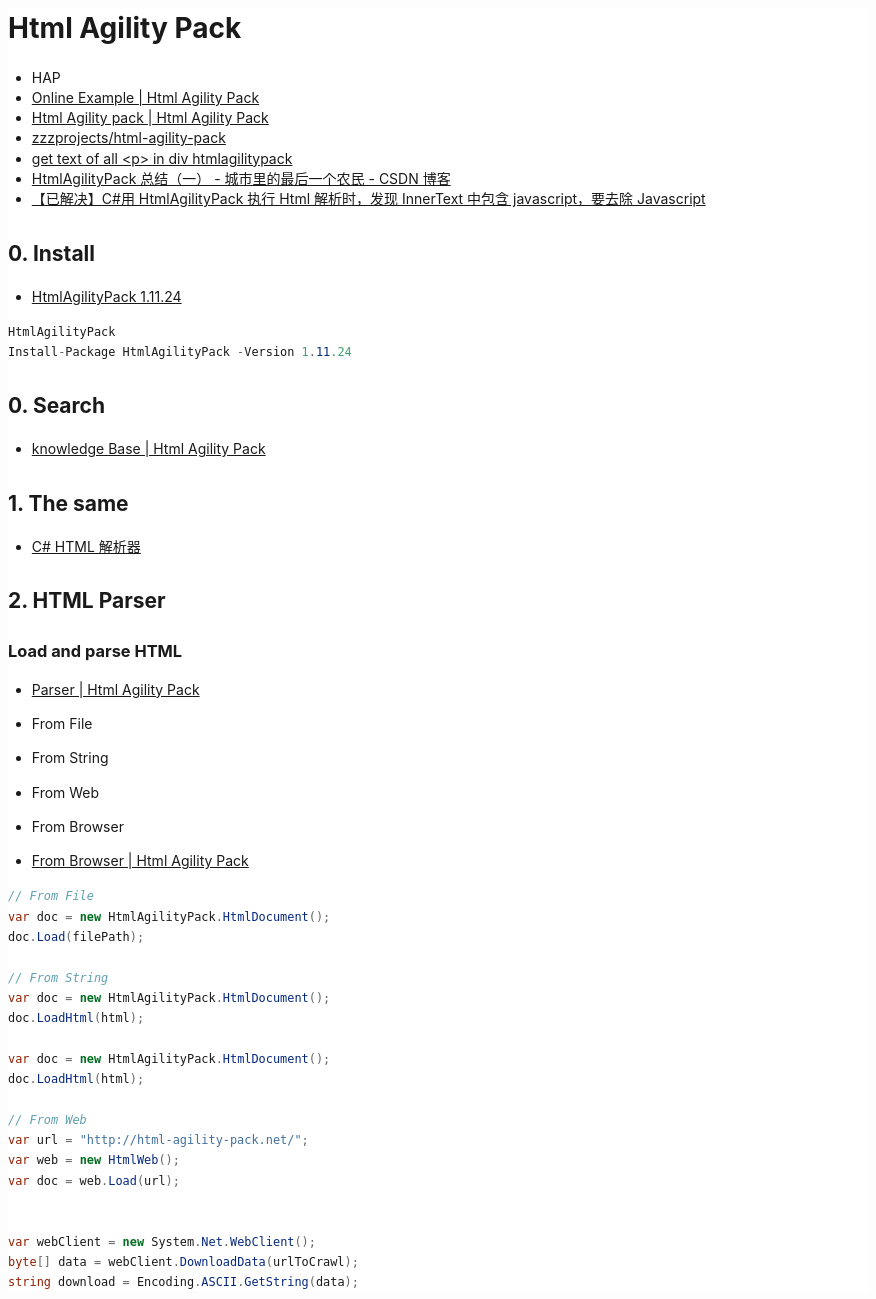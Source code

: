 # Html Agility Pack

- HAP
- [Online Example | Html Agility Pack](https://html-agility-pack.net/online-examples)
- [Html Agility pack | Html Agility Pack](https://html-agility-pack.net/)
- [zzzprojects/html-agility-pack](https://github.com/zzzprojects/html-agility-pack)
- [get text of all &lt;p&gt; in div htmlagilitypack](https://html-agility-pack.net/knowledge-base/11045186/get-text-of-all--p--in-div-htmlagilitypack)
- [HtmlAgilityPack 总结（一） - 城市里的最后一个农民 - CSDN 博客](https://blog.csdn.net/hongsejiaozhu/article/details/43274615)
- [【已解决】C#用 HtmlAgilityPack 执行 Html 解析时，发现 InnerText 中包含 javascript，要去除 Javascript](https://www.crifan.com/csharp_htmlagilitypack_html_parse_innertext_remove_javascript/)

## 0. Install

- [HtmlAgilityPack 1.11.24](https://www.nuget.org/packages/HtmlAgilityPack/)

```c#
HtmlAgilityPack
Install-Package HtmlAgilityPack -Version 1.11.24
```

## 0. Search

- [knowledge Base | Html Agility Pack](https://html-agility-pack.net/knowledge-base)

## 1. The same

- [C# HTML 解析器](http://www.360doc.com/content/16/0614/11/1355383_567644808.shtml)

## 2. HTML Parser

### Load and parse HTML

- [Parser | Html Agility Pack](https://html-agility-pack.net/parser)
- From File
- From String
- From Web
- From Browser

- [From Browser | Html Agility Pack](https://html-agility-pack.net/from-browser)

```c#
// From File
var doc = new HtmlAgilityPack.HtmlDocument();
doc.Load(filePath);

// From String
var doc = new HtmlAgilityPack.HtmlDocument();
doc.LoadHtml(html);

var doc = new HtmlAgilityPack.HtmlDocument();
doc.LoadHtml(html);

// From Web
var url = "http://html-agility-pack.net/";
var web = new HtmlWeb();
var doc = web.Load(url);


var webClient = new System.Net.WebClient();
byte[] data = webClient.DownloadData(urlToCrawl);
string download = Encoding.ASCII.GetString(data);
```